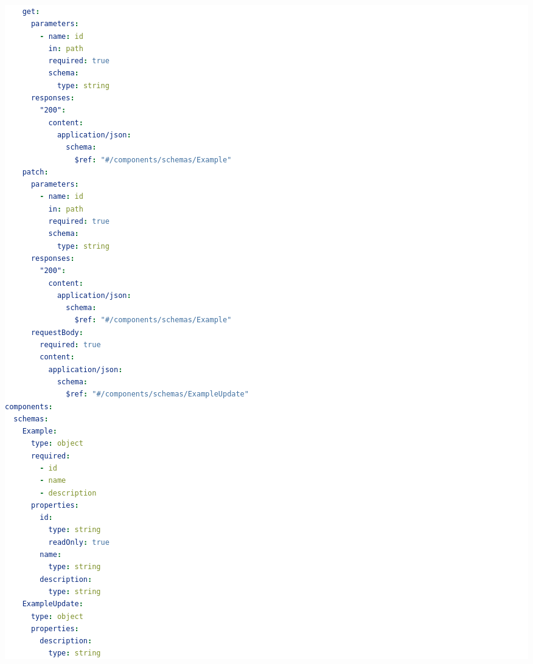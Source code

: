 ```yml
    get:
      parameters:
        - name: id
          in: path
          required: true
          schema:
            type: string
      responses:
        "200":
          content:
            application/json:
              schema:
                $ref: "#/components/schemas/Example"
    patch:
      parameters:
        - name: id
          in: path
          required: true
          schema:
            type: string
      responses:
        "200":
          content:
            application/json:
              schema:
                $ref: "#/components/schemas/Example"
      requestBody:
        required: true
        content:
          application/json:
            schema:
              $ref: "#/components/schemas/ExampleUpdate"
components:
  schemas:
    Example:
      type: object
      required:
        - id
        - name
        - description
      properties:
        id:
          type: string
          readOnly: true
        name:
          type: string
        description:
          type: string
    ExampleUpdate:
      type: object
      properties:
        description:
          type: string
```
